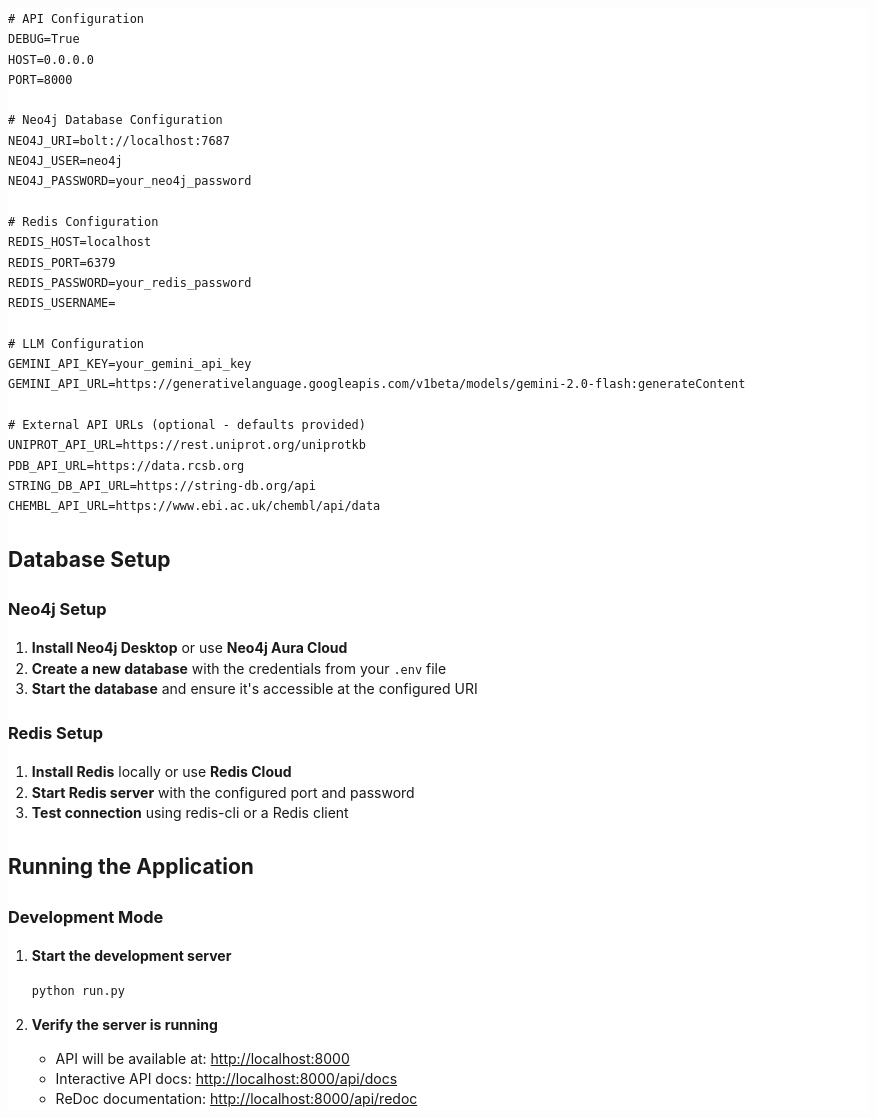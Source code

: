 ```env
# API Configuration
DEBUG=True
HOST=0.0.0.0
PORT=8000

# Neo4j Database Configuration
NEO4J_URI=bolt://localhost:7687
NEO4J_USER=neo4j
NEO4J_PASSWORD=your_neo4j_password

# Redis Configuration
REDIS_HOST=localhost
REDIS_PORT=6379
REDIS_PASSWORD=your_redis_password
REDIS_USERNAME=

# LLM Configuration
GEMINI_API_KEY=your_gemini_api_key
GEMINI_API_URL=https://generativelanguage.googleapis.com/v1beta/models/gemini-2.0-flash:generateContent

# External API URLs (optional - defaults provided)
UNIPROT_API_URL=https://rest.uniprot.org/uniprotkb
PDB_API_URL=https://data.rcsb.org
STRING_DB_API_URL=https://string-db.org/api
CHEMBL_API_URL=https://www.ebi.ac.uk/chembl/api/data
```

## Database Setup

### Neo4j Setup
1. **Install Neo4j Desktop** or use **Neo4j Aura Cloud**
2. **Create a new database** with the credentials from your `.env` file
3. **Start the database** and ensure it's accessible at the configured URI

### Redis Setup
1. **Install Redis** locally or use **Redis Cloud**
2. **Start Redis server** with the configured port and password
3. **Test connection** using redis-cli or a Redis client

## Running the Application

### Development Mode

1. **Start the development server**
   ```bash
   python run.py
   ```

2. **Verify the server is running**
   - API will be available at: [http://localhost:8000](http://localhost:8000)
   - Interactive API docs: [http://localhost:8000/api/docs](http://localhost:8000/api/docs)
   - ReDoc documentation: [http://localhost:8000/api/redoc](http://localhost:8000/api/redoc)
